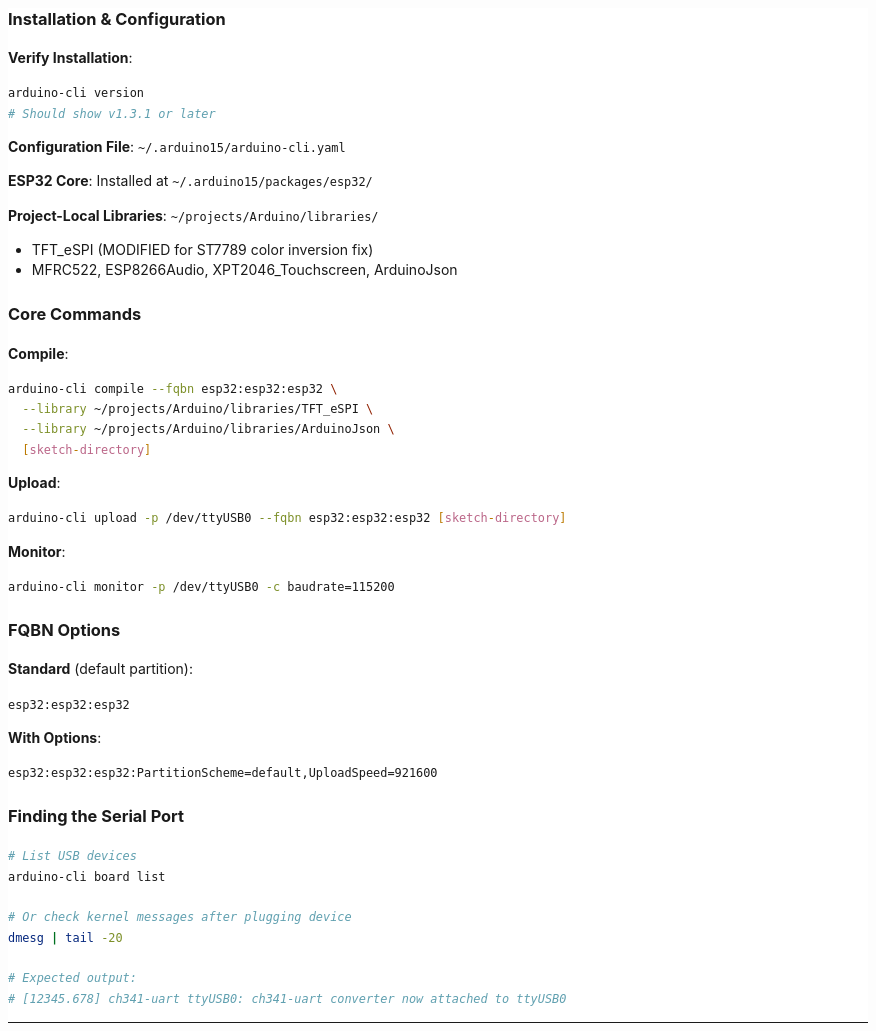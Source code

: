 ### Installation & Configuration

**Verify Installation**:
```bash
arduino-cli version
# Should show v1.3.1 or later
```

**Configuration File**: `~/.arduino15/arduino-cli.yaml`

**ESP32 Core**: Installed at `~/.arduino15/packages/esp32/`

**Project-Local Libraries**: `~/projects/Arduino/libraries/`
- TFT_eSPI (MODIFIED for ST7789 color inversion fix)
- MFRC522, ESP8266Audio, XPT2046_Touchscreen, ArduinoJson

### Core Commands

**Compile**:
```bash
arduino-cli compile --fqbn esp32:esp32:esp32 \
  --library ~/projects/Arduino/libraries/TFT_eSPI \
  --library ~/projects/Arduino/libraries/ArduinoJson \
  [sketch-directory]
```

**Upload**:
```bash
arduino-cli upload -p /dev/ttyUSB0 --fqbn esp32:esp32:esp32 [sketch-directory]
```

**Monitor**:
```bash
arduino-cli monitor -p /dev/ttyUSB0 -c baudrate=115200
```

### FQBN Options

**Standard** (default partition):
```
esp32:esp32:esp32
```

**With Options**:
```
esp32:esp32:esp32:PartitionScheme=default,UploadSpeed=921600
```

### Finding the Serial Port

```bash
# List USB devices
arduino-cli board list

# Or check kernel messages after plugging device
dmesg | tail -20

# Expected output:
# [12345.678] ch341-uart ttyUSB0: ch341-uart converter now attached to ttyUSB0
```

---